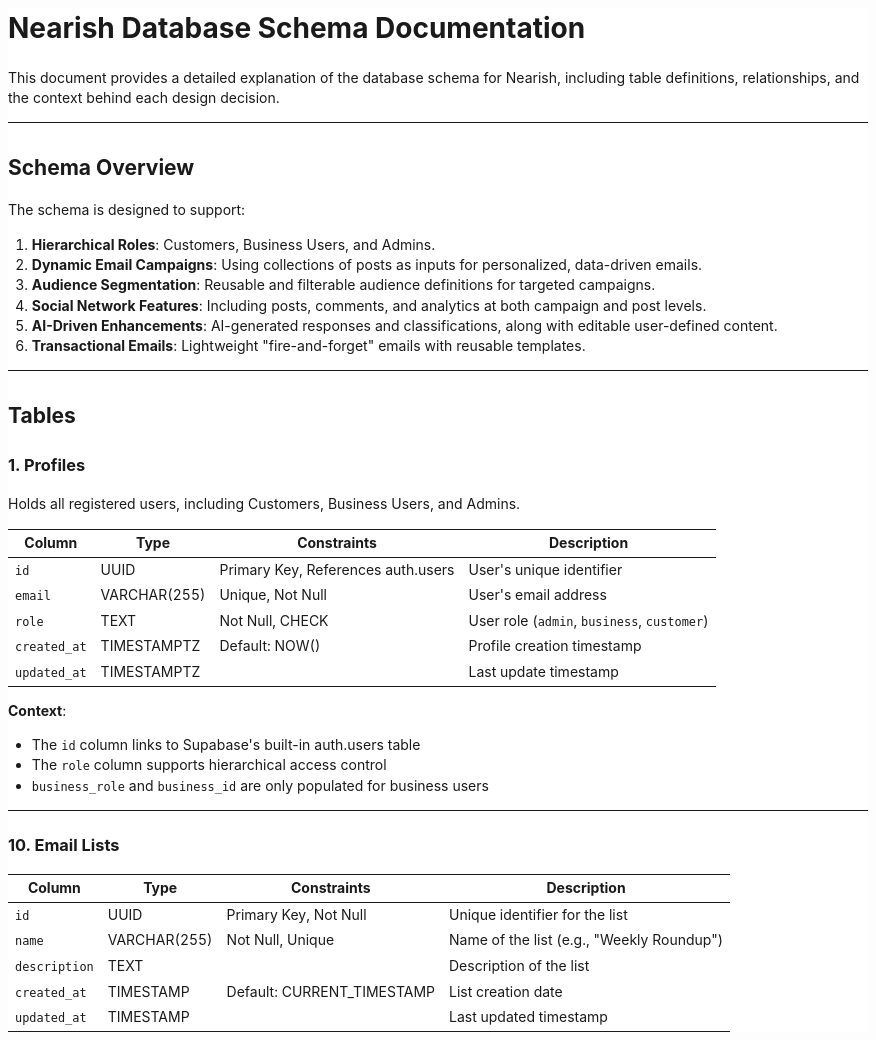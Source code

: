 # **Nearish Database Schema Documentation**

This document provides a detailed explanation of the database schema for Nearish, including table definitions, relationships, and the context behind each design decision.

---

## **Schema Overview**

The schema is designed to support:

1. **Hierarchical Roles**: Customers, Business Users, and Admins.
2. **Dynamic Email Campaigns**: Using collections of posts as inputs for personalized, data-driven emails.
3. **Audience Segmentation**: Reusable and filterable audience definitions for targeted campaigns.
4. **Social Network Features**: Including posts, comments, and analytics at both campaign and post levels.
5. **AI-Driven Enhancements**: AI-generated responses and classifications, along with editable user-defined content.
6. **Transactional Emails**: Lightweight "fire-and-forget" emails with reusable templates.

---

## **Tables**

### **1. Profiles**

Holds all registered users, including Customers, Business Users, and Admins.

| Column | Type | Constraints | Description |
| --- | --- | --- | --- |
| `id` | UUID | Primary Key, References auth.users | User's unique identifier |
| `email` | VARCHAR(255) | Unique, Not Null | User's email address |
| `role` | TEXT | Not Null, CHECK | User role (`admin`, `business`, `customer`) |
| `created_at` | TIMESTAMPTZ | Default: NOW() | Profile creation timestamp |
| `updated_at` | TIMESTAMPTZ | | Last update timestamp |

**Context**:
- The `id` column links to Supabase's built-in auth.users table
- The `role` column supports hierarchical access control
- `business_role` and `business_id` are only populated for business users

---

### **10. Email Lists**

| Column | Type | Constraints | Description |
| --- | --- | --- | --- |
| `id` | UUID | Primary Key, Not Null | Unique identifier for the list |
| `name` | VARCHAR(255) | Not Null, Unique | Name of the list (e.g., "Weekly Roundup") |
| `description` | TEXT | | Description of the list |
| `created_at` | TIMESTAMP | Default: CURRENT_TIMESTAMP | List creation date |
| `updated_at` | TIMESTAMP | | Last updated timestamp |
